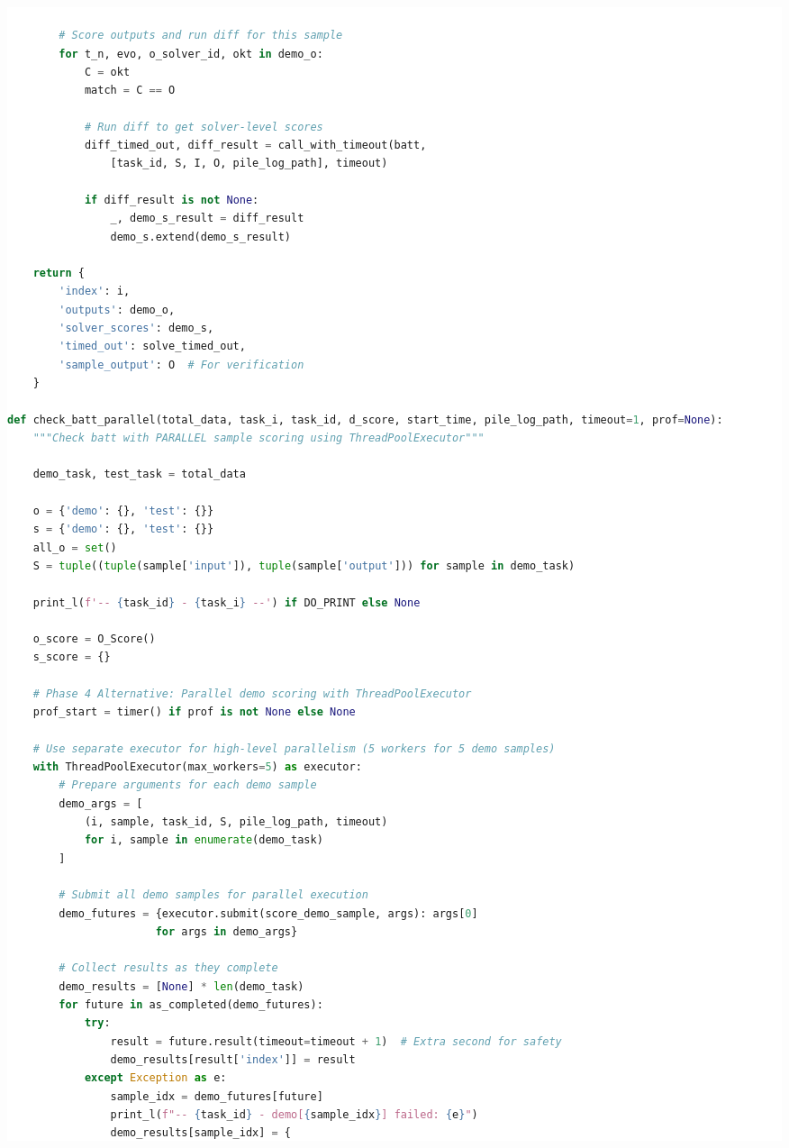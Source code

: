 ```python
        
        # Score outputs and run diff for this sample
        for t_n, evo, o_solver_id, okt in demo_o:
            C = okt
            match = C == O
            
            # Run diff to get solver-level scores
            diff_timed_out, diff_result = call_with_timeout(batt,
                [task_id, S, I, O, pile_log_path], timeout)
            
            if diff_result is not None:
                _, demo_s_result = diff_result
                demo_s.extend(demo_s_result)
    
    return {
        'index': i,
        'outputs': demo_o,
        'solver_scores': demo_s,
        'timed_out': solve_timed_out,
        'sample_output': O  # For verification
    }

def check_batt_parallel(total_data, task_i, task_id, d_score, start_time, pile_log_path, timeout=1, prof=None):
    """Check batt with PARALLEL sample scoring using ThreadPoolExecutor"""
    
    demo_task, test_task = total_data
    
    o = {'demo': {}, 'test': {}}
    s = {'demo': {}, 'test': {}}
    all_o = set()
    S = tuple((tuple(sample['input']), tuple(sample['output'])) for sample in demo_task)

    print_l(f'-- {task_id} - {task_i} --') if DO_PRINT else None

    o_score = O_Score()
    s_score = {}
    
    # Phase 4 Alternative: Parallel demo scoring with ThreadPoolExecutor
    prof_start = timer() if prof is not None else None
    
    # Use separate executor for high-level parallelism (5 workers for 5 demo samples)
    with ThreadPoolExecutor(max_workers=5) as executor:
        # Prepare arguments for each demo sample
        demo_args = [
            (i, sample, task_id, S, pile_log_path, timeout)
            for i, sample in enumerate(demo_task)
        ]
        
        # Submit all demo samples for parallel execution
        demo_futures = {executor.submit(score_demo_sample, args): args[0] 
                       for args in demo_args}
        
        # Collect results as they complete
        demo_results = [None] * len(demo_task)
        for future in as_completed(demo_futures):
            try:
                result = future.result(timeout=timeout + 1)  # Extra second for safety
                demo_results[result['index']] = result
            except Exception as e:
                sample_idx = demo_futures[future]
                print_l(f"-- {task_id} - demo[{sample_idx}] failed: {e}")
                demo_results[sample_idx] = {
```